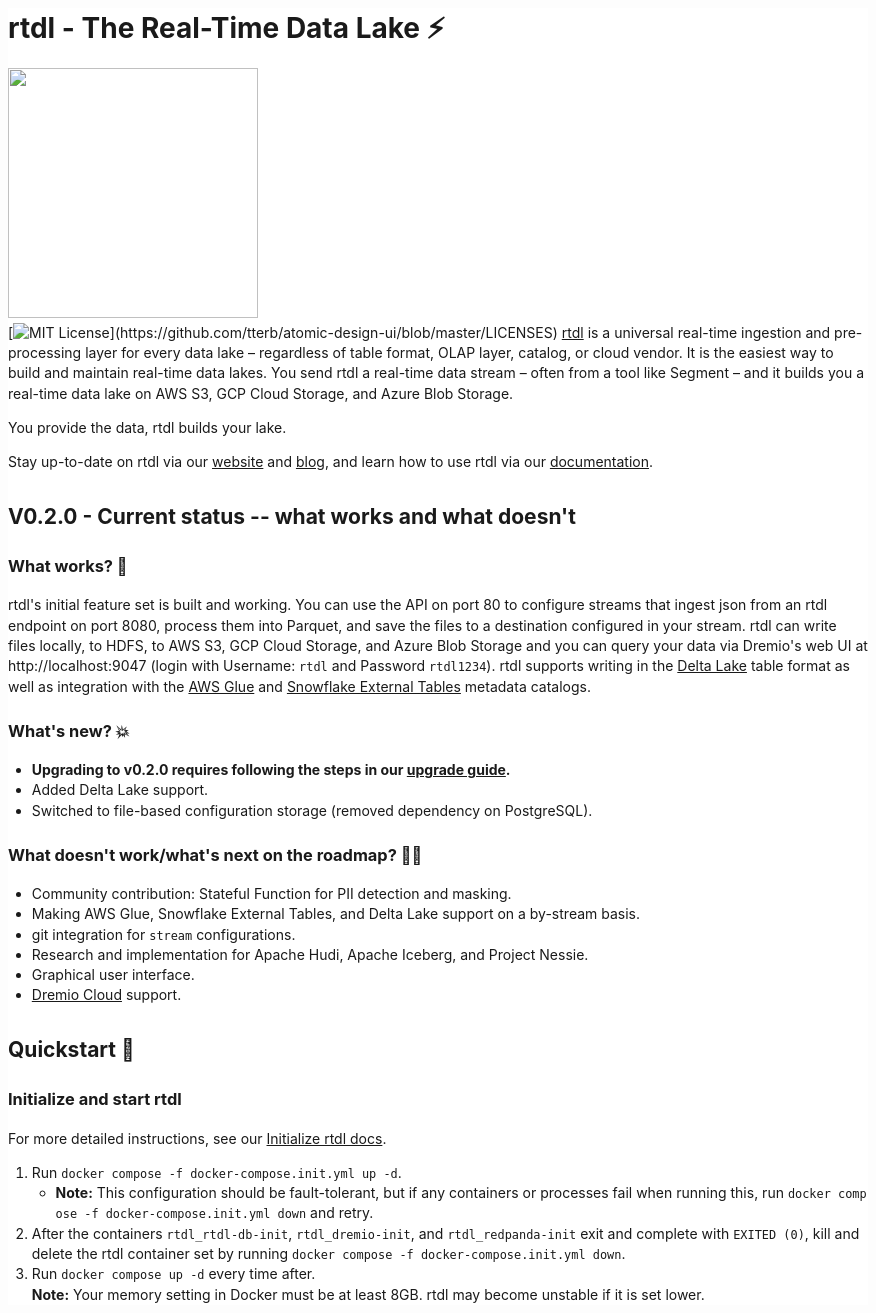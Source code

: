 # rtdl - The Real-Time Data Lake ⚡️
<img src="./public/logos/rtdl-logo.png" height="250px" width="250px"></img>  
[![MIT License](https://img.shields.io/apm/l/atomic-design-ui.svg?)](https://github.com/tterb/atomic-design-ui/blob/master/LICENSES)  
[rtdl](https://rtdl.io) is a universal real-time ingestion and pre-processing layer for every 
data lake – regardless of table format, OLAP layer, catalog, or cloud vendor. It is the easiest 
way to build and maintain real-time data lakes. You send rtdl a real-time data stream – often 
from a tool like Segment – and it builds you a real-time data lake on AWS S3, GCP Cloud 
Storage, and Azure Blob Storage.  
  
You provide the data, rtdl builds your lake.  
  
Stay up-to-date on rtdl via our [website](https://rtdl.io/) and [blog](https://rtdl.io/blog/), 
and learn how to use rtdl via our [documentation](https://rtdl.io/docs/).


## V0.2.0 - Current status -- what works and what doesn't

### What works? 🚀
rtdl's initial feature set is built and working. You can use the API on port 80 to 
configure streams that ingest json from an rtdl endpoint on port 8080, process them into Parquet, 
and save the files to a destination configured in your stream. rtdl can write files locally, to 
HDFS, to AWS S3, GCP Cloud Storage, and Azure Blob Storage and you can query your data via Dremio's 
web UI at http://localhost:9047 (login with Username: `rtdl` and Password `rtdl1234`). rtdl supports 
writing in the [Delta Lake](https://delta.io/) table format as well as integration with the 
[AWS Glue](https://aws.amazon.com/glue/) and [Snowflake External Tables](https://docs.snowflake.com/en/user-guide/tables-external-intro.html) 
metadata catalogs.

### What's new? 💥
  * **Upgrading to v0.2.0 requires following the steps in our [upgrade guide](https://rtdl.io/docs/setting-up/upgrade-guides/upgradeguidev020).**
  * Added Delta Lake support.
  * Switched to file-based configuration storage (removed dependency on PostgreSQL).

### What doesn't work/what's next on the roadmap? 🚴🏼  
  * Community contribution: Stateful Function for PII detection and masking.
  * Making AWS Glue, Snowflake External Tables, and Delta Lake support on a by-stream basis.
  * git integration for `stream` configurations.
  * Research and implementation for Apache Hudi, Apache Iceberg, and Project Nessie.
  * Graphical user interface.
  * [Dremio Cloud](https://www.dremio.com/platform/cloud/) support.
  

## Quickstart 🌱
### Initialize and start rtdl
For more detailed instructions, see our [Initialize rtdl docs](https://rtdl.io/docs/setting-up/initializertdl).
1.  Run `docker compose -f docker-compose.init.yml up -d`.
    * **Note:** This configuration should be fault-tolerant, but if any containers or 
      processes fail when running this, run `docker compose -f docker-compose.init.yml down` 
      and retry.
2.  After the containers `rtdl_rtdl-db-init`, `rtdl_dremio-init`, and `rtdl_redpanda-init` exit and complete 
    with `EXITED (0)`, kill and delete the rtdl container set by running 
    `docker compose -f docker-compose.init.yml down`.
3.  Run `docker compose up -d` every time after.  
    **Note:** Your memory setting in Docker must be at least 8GB. rtdl may become unstable if it is 
    set lower.